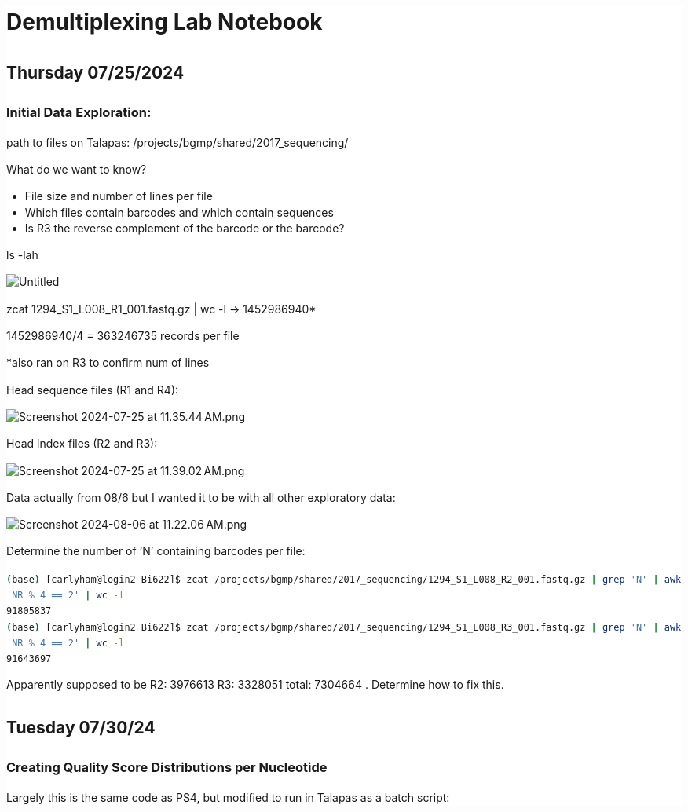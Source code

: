 # Demultiplexing Lab Notebook

## Thursday 07/25/2024

### Initial Data Exploration:

path to files on Talapas: /projects/bgmp/shared/2017_sequencing/

What do we want to know? 

- File size and number of lines per file
- Which files contain barcodes and which contain sequences
- Is R3 the reverse complement of the barcode or the barcode?

ls -lah

![Untitled](Demultiplexing%20Lab%20Notebook%205b25f830949e4e6fb4ed5f33a796495c/Untitled.png)

zcat 1294_S1_L008_R1_001.fastq.gz | wc -l  → 1452986940*

1452986940/4 = 363246735 records per file

*also ran on R3 to confirm num of lines

Head sequence files (R1 and R4):

![Screenshot 2024-07-25 at 11.35.44 AM.png](Demultiplexing%20Lab%20Notebook%205b25f830949e4e6fb4ed5f33a796495c/Screenshot_2024-07-25_at_11.35.44_AM.png)

Head index files (R2 and R3):

![Screenshot 2024-07-25 at 11.39.02 AM.png](Demultiplexing%20Lab%20Notebook%205b25f830949e4e6fb4ed5f33a796495c/Screenshot_2024-07-25_at_11.39.02_AM.png)

Data actually from 08/6 but I wanted it to be with all other exploratory data:

![Screenshot 2024-08-06 at 11.22.06 AM.png](Demultiplexing%20Lab%20Notebook%205b25f830949e4e6fb4ed5f33a796495c/Screenshot_2024-08-06_at_11.22.06_AM.png)

Determine the number of ‘N’ containing barcodes per file:

```bash
(base) [carlyham@login2 Bi622]$ zcat /projects/bgmp/shared/2017_sequencing/1294_S1_L008_R2_001.fastq.gz | grep 'N' | awk 'NR % 4 == 2' | wc -l 
91805837
(base) [carlyham@login2 Bi622]$ zcat /projects/bgmp/shared/2017_sequencing/1294_S1_L008_R3_001.fastq.gz | grep 'N' | awk 'NR % 4 == 2' | wc -l 
91643697
```

Apparently supposed to be R2: 3976613 R3: 3328051 total: 7304664 . Determine how to fix this.

## Tuesday 07/30/24

### Creating Quality Score Distributions per Nucleotide

Largely this is the same code as PS4, but modified to run in Talapas as a batch script:
